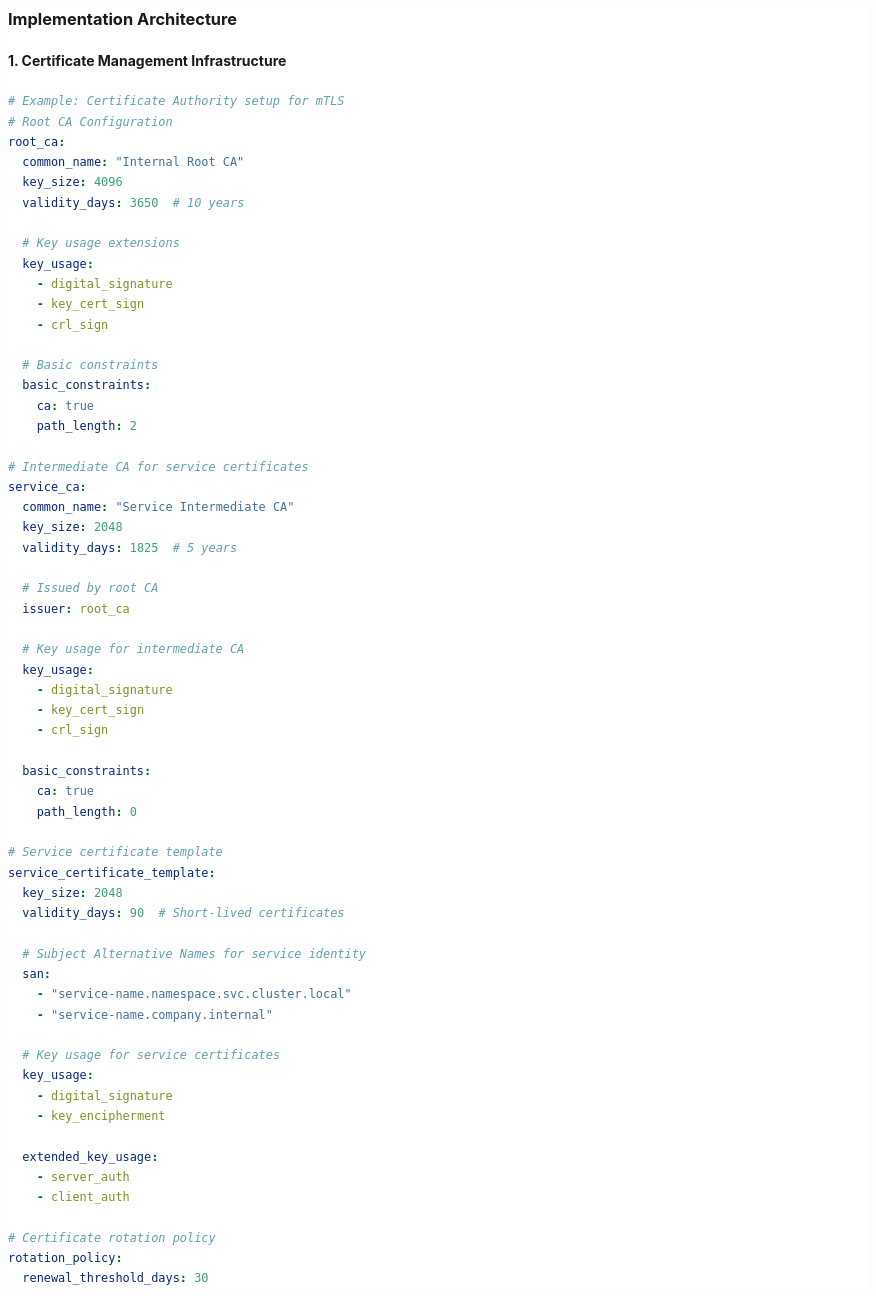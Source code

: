 ### Implementation Architecture

#### 1. **Certificate Management Infrastructure**
```yaml
# Example: Certificate Authority setup for mTLS
# Root CA Configuration
root_ca:
  common_name: "Internal Root CA"
  key_size: 4096
  validity_days: 3650  # 10 years

  # Key usage extensions
  key_usage:
    - digital_signature
    - key_cert_sign
    - crl_sign

  # Basic constraints
  basic_constraints:
    ca: true
    path_length: 2

# Intermediate CA for service certificates
service_ca:
  common_name: "Service Intermediate CA"
  key_size: 2048
  validity_days: 1825  # 5 years

  # Issued by root CA
  issuer: root_ca

  # Key usage for intermediate CA
  key_usage:
    - digital_signature
    - key_cert_sign
    - crl_sign

  basic_constraints:
    ca: true
    path_length: 0

# Service certificate template
service_certificate_template:
  key_size: 2048
  validity_days: 90  # Short-lived certificates

  # Subject Alternative Names for service identity
  san:
    - "service-name.namespace.svc.cluster.local"
    - "service-name.company.internal"

  # Key usage for service certificates
  key_usage:
    - digital_signature
    - key_encipherment

  extended_key_usage:
    - server_auth
    - client_auth

# Certificate rotation policy
rotation_policy:
  renewal_threshold_days: 30
```